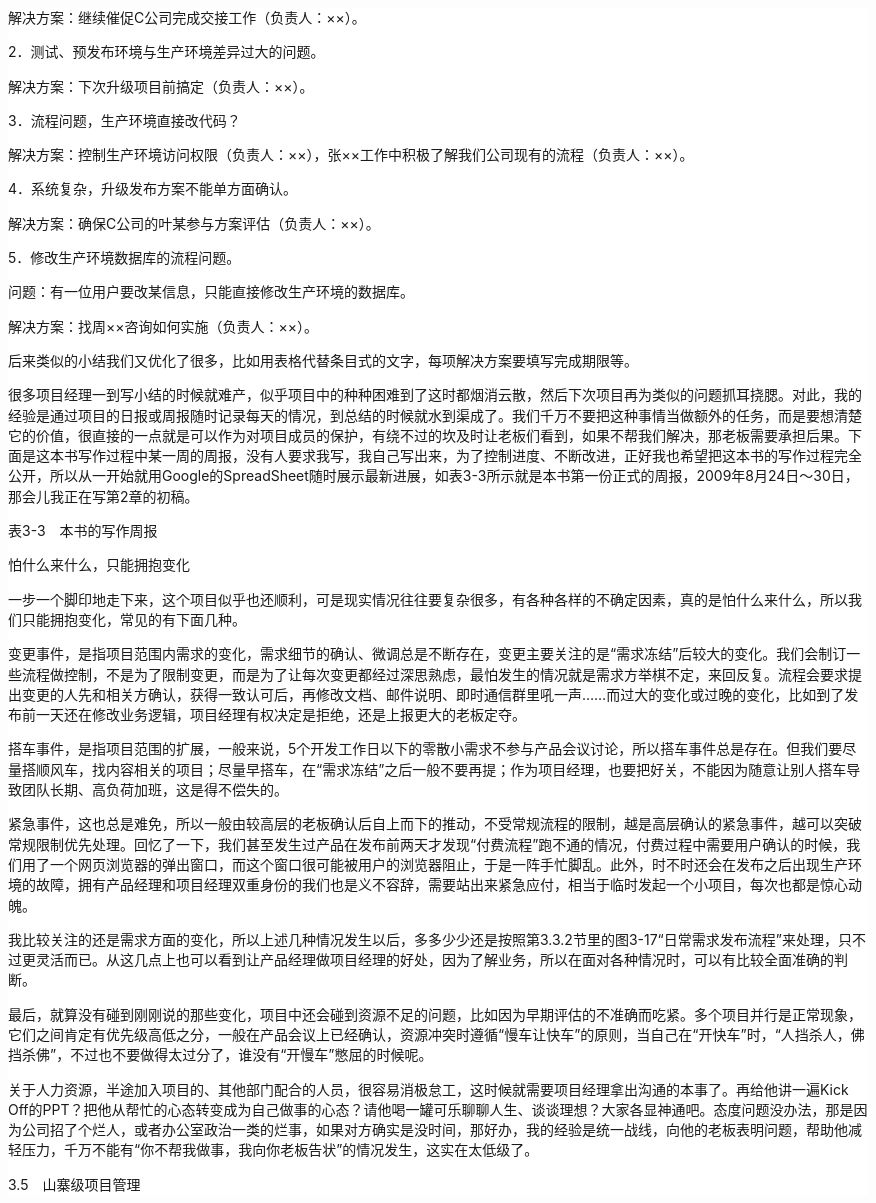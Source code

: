 解决方案：继续催促C公司完成交接工作（负责人：××）。

2．测试、预发布环境与生产环境差异过大的问题。

解决方案：下次升级项目前搞定（负责人：××）。

3．流程问题，生产环境直接改代码？

解决方案：控制生产环境访问权限（负责人：××），张××工作中积极了解我们公司现有的流程（负责人：××）。

4．系统复杂，升级发布方案不能单方面确认。

解决方案：确保C公司的叶某参与方案评估（负责人：××）。

5．修改生产环境数据库的流程问题。

问题：有一位用户要改某信息，只能直接修改生产环境的数据库。

解决方案：找周××咨询如何实施（负责人：××）。



后来类似的小结我们又优化了很多，比如用表格代替条目式的文字，每项解决方案要填写完成期限等。

很多项目经理一到写小结的时候就难产，似乎项目中的种种困难到了这时都烟消云散，然后下次项目再为类似的问题抓耳挠腮。对此，我的经验是通过项目的日报或周报随时记录每天的情况，到总结的时候就水到渠成了。我们千万不要把这种事情当做额外的任务，而是要想清楚它的价值，很直接的一点就是可以作为对项目成员的保护，有绕不过的坎及时让老板们看到，如果不帮我们解决，那老板需要承担后果。下面是这本书写作过程中某一周的周报，没有人要求我写，我自己写出来，为了控制进度、不断改进，正好我也希望把这本书的写作过程完全公开，所以从一开始就用Google的SpreadSheet随时展示最新进展，如表3-3所示就是本书第一份正式的周报，2009年8月24日～30日，那会儿我正在写第2章的初稿。

表3-3　本书的写作周报



怕什么来什么，只能拥抱变化

一步一个脚印地走下来，这个项目似乎也还顺利，可是现实情况往往要复杂很多，有各种各样的不确定因素，真的是怕什么来什么，所以我们只能拥抱变化，常见的有下面几种。

变更事件，是指项目范围内需求的变化，需求细节的确认、微调总是不断存在，变更主要关注的是“需求冻结”后较大的变化。我们会制订一些流程做控制，不是为了限制变更，而是为了让每次变更都经过深思熟虑，最怕发生的情况就是需求方举棋不定，来回反复。流程会要求提出变更的人先和相关方确认，获得一致认可后，再修改文档、邮件说明、即时通信群里吼一声……而过大的变化或过晚的变化，比如到了发布前一天还在修改业务逻辑，项目经理有权决定是拒绝，还是上报更大的老板定夺。

搭车事件，是指项目范围的扩展，一般来说，5个开发工作日以下的零散小需求不参与产品会议讨论，所以搭车事件总是存在。但我们要尽量搭顺风车，找内容相关的项目；尽量早搭车，在“需求冻结”之后一般不要再提；作为项目经理，也要把好关，不能因为随意让别人搭车导致团队长期、高负荷加班，这是得不偿失的。

紧急事件，这也总是难免，所以一般由较高层的老板确认后自上而下的推动，不受常规流程的限制，越是高层确认的紧急事件，越可以突破常规限制优先处理。回忆了一下，我们甚至发生过产品在发布前两天才发现“付费流程”跑不通的情况，付费过程中需要用户确认的时候，我们用了一个网页浏览器的弹出窗口，而这个窗口很可能被用户的浏览器阻止，于是一阵手忙脚乱。此外，时不时还会在发布之后出现生产环境的故障，拥有产品经理和项目经理双重身份的我们也是义不容辞，需要站出来紧急应付，相当于临时发起一个小项目，每次也都是惊心动魄。

我比较关注的还是需求方面的变化，所以上述几种情况发生以后，多多少少还是按照第3.3.2节里的图3-17“日常需求发布流程”来处理，只不过更灵活而已。从这几点上也可以看到让产品经理做项目经理的好处，因为了解业务，所以在面对各种情况时，可以有比较全面准确的判断。

最后，就算没有碰到刚刚说的那些变化，项目中还会碰到资源不足的问题，比如因为早期评估的不准确而吃紧。多个项目并行是正常现象，它们之间肯定有优先级高低之分，一般在产品会议上已经确认，资源冲突时遵循“慢车让快车”的原则，当自己在“开快车”时，“人挡杀人，佛挡杀佛”，不过也不要做得太过分了，谁没有“开慢车”憋屈的时候呢。

关于人力资源，半途加入项目的、其他部门配合的人员，很容易消极怠工，这时候就需要项目经理拿出沟通的本事了。再给他讲一遍Kick Off的PPT？把他从帮忙的心态转变成为自己做事的心态？请他喝一罐可乐聊聊人生、谈谈理想？大家各显神通吧。态度问题没办法，那是因为公司招了个烂人，或者办公室政治一类的烂事，如果对方确实是没时间，那好办，我的经验是统一战线，向他的老板表明问题，帮助他减轻压力，千万不能有“你不帮我做事，我向你老板告状”的情况发生，这实在太低级了。





3.5　山寨级项目管理

